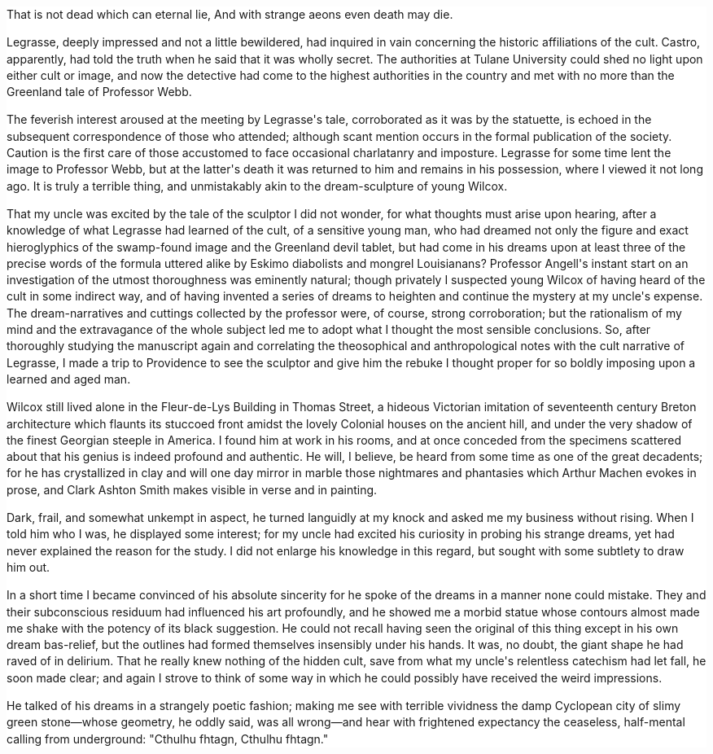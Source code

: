 That is not dead which can eternal lie,
And with strange aeons even death may die.

Legrasse, deeply impressed and not a little bewildered, had inquired in vain concerning the historic affiliations of the cult. Castro, apparently, had told the truth when he said that it was wholly secret. The authorities at Tulane University could shed no light upon either cult or image, and now the detective had come to the highest authorities in the country and met with no more than the Greenland tale of Professor Webb.

The feverish interest aroused at the meeting by Legrasse's tale, corroborated as it was by the statuette, is echoed in the subsequent correspondence of those who attended; although scant mention occurs in the formal publication of the society. Caution is the first care of those accustomed to face occasional charlatanry and imposture. Legrasse for some time lent the image to Professor Webb, but at the latter's death it was returned to him and remains in his possession, where I viewed it not long ago. It is truly a terrible thing, and unmistakably akin to the dream-sculpture of young Wilcox.

That my uncle was excited by the tale of the sculptor I did not wonder, for what thoughts must arise upon hearing, after a knowledge of what Legrasse had learned of the cult, of a sensitive young man, who had dreamed not only the figure and exact hieroglyphics of the swamp-found image and the Greenland devil tablet, but had come in his dreams upon at least three of the precise words of the formula uttered alike by Eskimo diabolists and mongrel Louisianans? Professor Angell's instant start on an investigation of the utmost thoroughness was eminently natural; though privately I suspected young Wilcox of having heard of the cult in some indirect way, and of having invented a series of dreams to heighten and continue the mystery at my uncle's expense. The dream-narratives and cuttings collected by the professor were, of course, strong corroboration; but the rationalism of my mind and the extravagance of the whole subject led me to adopt what I thought the most sensible conclusions. So, after thoroughly studying the manuscript again and correlating the theosophical and anthropological notes with the cult narrative of Legrasse, I made a trip to Providence to see the sculptor and give him the rebuke I thought proper for so boldly imposing upon a learned and aged man.

Wilcox still lived alone in the Fleur-de-Lys Building in Thomas Street, a hideous Victorian imitation of seventeenth century Breton architecture which flaunts its stuccoed front amidst the lovely Colonial houses on the ancient hill, and under the very shadow of the finest Georgian steeple in America. I found him at work in his rooms, and at once conceded from the specimens scattered about that his genius is indeed profound and authentic. He will, I believe, be heard from some time as one of the great decadents; for he has crystallized in clay and will one day mirror in marble those nightmares and phantasies which Arthur Machen evokes in prose, and Clark Ashton Smith makes visible in verse and in painting.

Dark, frail, and somewhat unkempt in aspect, he turned languidly at my knock and asked me my business without rising. When I told him who I was, he displayed some interest; for my uncle had excited his curiosity in probing his strange dreams, yet had never explained the reason for the study. I did not enlarge his knowledge in this regard, but sought with some subtlety to draw him out.

In a short time I became convinced of his absolute sincerity for he spoke of the dreams in a manner none could mistake. They and their subconscious residuum had influenced his art profoundly, and he showed me a morbid statue whose contours almost made me shake with the potency of its black suggestion. He could not recall having seen the original of this thing except in his own dream bas-relief, but the outlines had formed themselves insensibly under his hands. It was, no doubt, the giant shape he had raved of in delirium. That he really knew nothing of the hidden cult, save from what my uncle's relentless catechism had let fall, he soon made clear; and again I strove to think of some way in which he could possibly have received the weird impressions.

He talked of his dreams in a strangely poetic fashion; making me see with terrible vividness the damp Cyclopean city of slimy green stone—whose geometry, he oddly said, was all wrong—and hear with frightened expectancy the ceaseless, half-mental calling from underground: "Cthulhu fhtagn, Cthulhu fhtagn."
